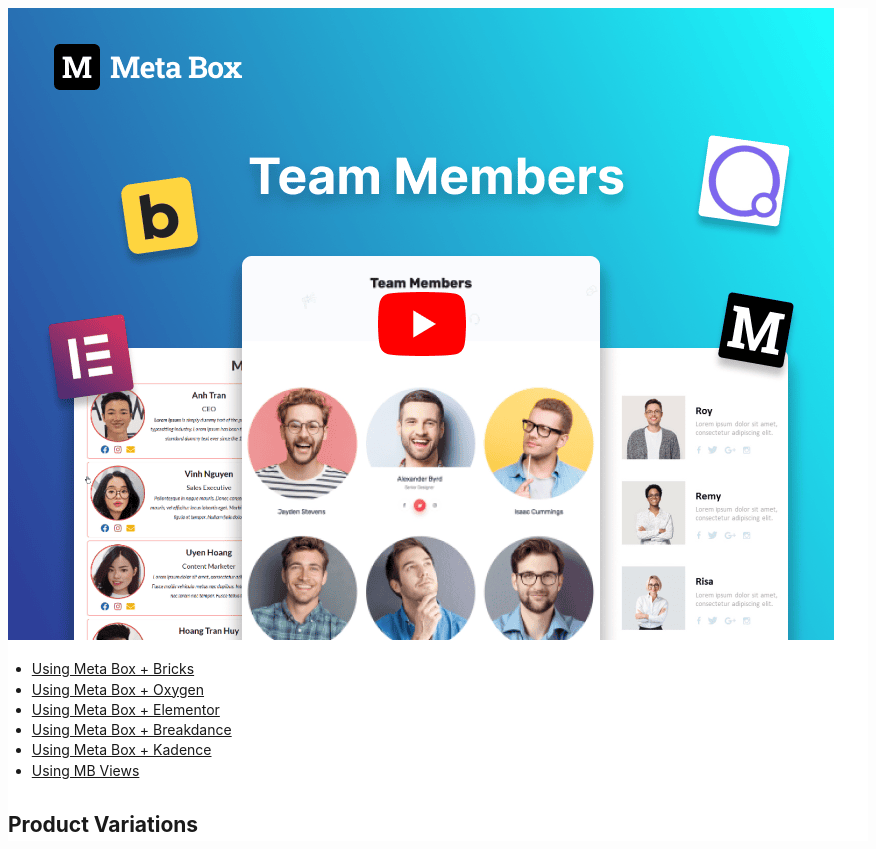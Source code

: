 [![team members](./thumbnails/case-13.png)](/tutorials/create-team-members-page-meta-box-bricks/)
<ul>
	<li><a href="/tutorials/create-team-members-page-meta-box-bricks/">Using Meta Box + Bricks</a></li>
	<li><a href="/tutorials/create-team-members-page-meta-box-oxygen/">Using Meta Box + Oxygen</a></li>
	<li><a href="/tutorials/create-team-members-page-meta-box-elementor/">Using Meta Box + Elementor</a></li>
	<li><a href="/tutorials/create-team-members-page-breakdance/">Using Meta Box + Breakdance</a></li>
	<li><a href="/tutorials/create-team-members-page-with-kadence/">Using Meta Box + Kadence</a></li>
	<li><a href="/tutorials/create-team-members-page-mb-views/">Using MB Views</a></li>
</ul>
		</div>
		<div className="items">
			<h2>Product Variations</h2>
